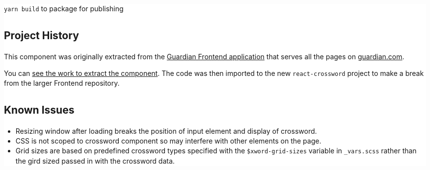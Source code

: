 `yarn build` to package for publishing

## Project History

This component was originally extracted from the [Guardian Frontend application](https://github.com/guardian/frontend) that serves all the pages on [guardian.com](guardian.com).

You can [see the work to extract the component](https://github.com/guardian/frontend/compare/master...zetter:crossword). The code was then imported to the new `react-crossword` project to make a break from the larger Frontend repository.

## Known Issues

- Resizing window after loading breaks the position of input element and display of crossword.
- CSS is not scoped to crossword component so may interfere with other elements on the page.
- Grid sizes are based on predefined crossword types specified with the `$xword-grid-sizes` variable in `_vars.scss` rather than the gird sized passed in with the crossword data.
